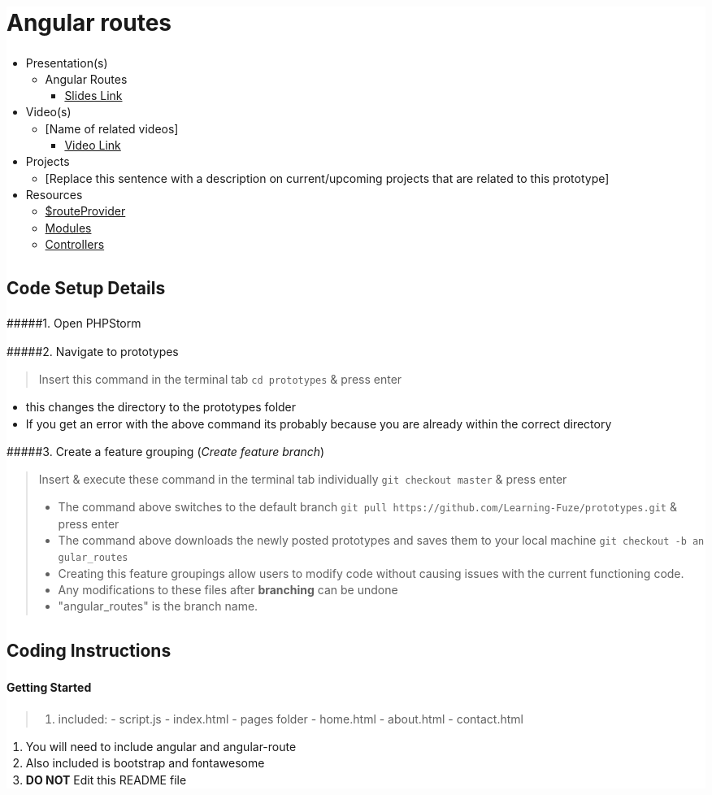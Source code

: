 # Angular routes

- Presentation(s)
	- Angular Routes
		- <a href="[URL]" target="_blank">Slides Link</a>
- Video(s)
	- [Name of related videos]
		- <a href="[URL]" target="_blank">Video Link</a>
- Projects
	- [Replace this sentence with a description on current/upcoming projects that are related to this prototype] 
- Resources
	- <a href="https://docs.angularjs.org/api/ngRoute/provider/$routeProvider" target="_blank">$routeProvider</a>
	- <a href="https://docs.angularjs.org/api/ng/function/angular.module" target="_blank">Modules</a>
	- <a href="https://docs.angularjs.org/guide/controller" target="_blank">Controllers</a>
	
## Code Setup Details

#####1. Open PHPStorm

#####2. Navigate to prototypes

>Insert this command in the terminal tab
	`cd prototypes` & press enter
- this changes the directory to the prototypes folder
- If you get an error with the above command its probably because you are already within the correct directory

#####3. Create a feature grouping (*Create feature branch*)

> Insert & execute these command in the terminal tab individually
> `git checkout master` & press enter
> - The command above switches to the default branch
> `git pull https://github.com/Learning-Fuze/prototypes.git` & press enter
> - The command above downloads the newly posted prototypes and saves them to your local machine
> `git checkout -b angular_routes`
> - Creating this feature groupings allow users to modify code without causing issues with the current functioning code.
> - Any modifications to these files after <b>branching</b> can be undone
> - "angular_routes" is the branch name.

## Coding Instructions

#### Getting Started

>1. included:
	- script.js
	- index.html
	- pages folder
 		- home.html
 		- about.html
 		- contact.html
1. You will need to include angular and angular-route
1. Also included is bootstrap and fontawesome
1. **DO NOT** Edit this README file
